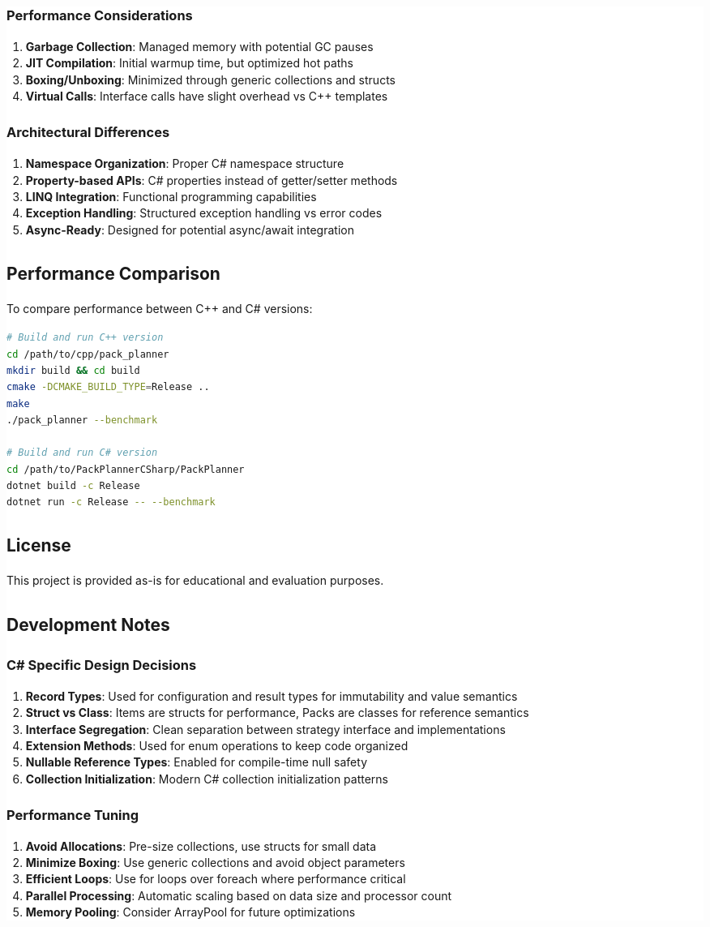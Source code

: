 ### Performance Considerations
1. **Garbage Collection**: Managed memory with potential GC pauses
2. **JIT Compilation**: Initial warmup time, but optimized hot paths
3. **Boxing/Unboxing**: Minimized through generic collections and structs
4. **Virtual Calls**: Interface calls have slight overhead vs C++ templates

### Architectural Differences
1. **Namespace Organization**: Proper C# namespace structure
2. **Property-based APIs**: C# properties instead of getter/setter methods
3. **LINQ Integration**: Functional programming capabilities
4. **Exception Handling**: Structured exception handling vs error codes
5. **Async-Ready**: Designed for potential async/await integration

## Performance Comparison

To compare performance between C++ and C# versions:

```bash
# Build and run C++ version
cd /path/to/cpp/pack_planner
mkdir build && cd build
cmake -DCMAKE_BUILD_TYPE=Release ..
make
./pack_planner --benchmark

# Build and run C# version
cd /path/to/PackPlannerCSharp/PackPlanner
dotnet build -c Release
dotnet run -c Release -- --benchmark
```

## License

This project is provided as-is for educational and evaluation purposes.

## Development Notes

### C# Specific Design Decisions

1. **Record Types**: Used for configuration and result types for immutability and value semantics
2. **Struct vs Class**: Items are structs for performance, Packs are classes for reference semantics
3. **Interface Segregation**: Clean separation between strategy interface and implementations
4. **Extension Methods**: Used for enum operations to keep code organized
5. **Nullable Reference Types**: Enabled for compile-time null safety
6. **Collection Initialization**: Modern C# collection initialization patterns

### Performance Tuning

1. **Avoid Allocations**: Pre-size collections, use structs for small data
2. **Minimize Boxing**: Use generic collections and avoid object parameters
3. **Efficient Loops**: Use for loops over foreach where performance critical
4. **Parallel Processing**: Automatic scaling based on data size and processor count
5. **Memory Pooling**: Consider ArrayPool<T> for future optimizations
